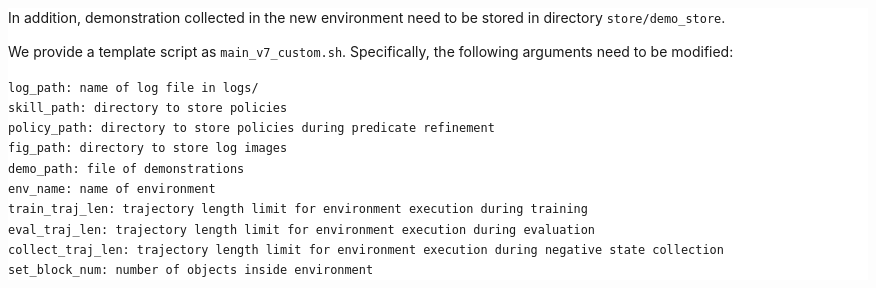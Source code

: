In addition, demonstration collected in the new environment need to be stored in directory ```store/demo_store```. 

We provide a template script as ```main_v7_custom.sh```. Specifically, the following arguments need to be modified:
```
log_path: name of log file in logs/
skill_path: directory to store policies
policy_path: directory to store policies during predicate refinement
fig_path: directory to store log images
demo_path: file of demonstrations
env_name: name of environment
train_traj_len: trajectory length limit for environment execution during training
eval_traj_len: trajectory length limit for environment execution during evaluation
collect_traj_len: trajectory length limit for environment execution during negative state collection
set_block_num: number of objects inside environment
```
